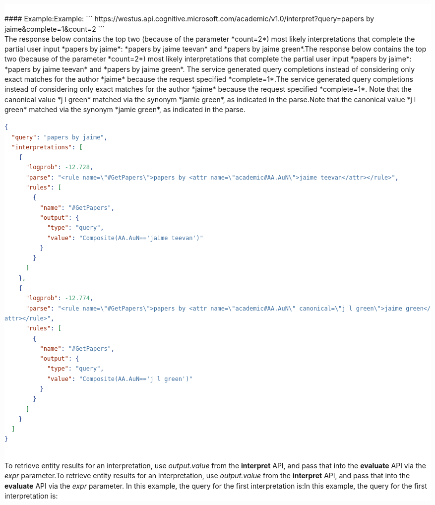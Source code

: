 <br>
#### <a name="example"></a><span data-ttu-id="2dd3c-174">Example:</span><span class="sxs-lookup"><span data-stu-id="2dd3c-174">Example:</span></span>
```
https://westus.api.cognitive.microsoft.com/academic/v1.0/interpret?query=papers by jaime&complete=1&count=2
 ```
<br><span data-ttu-id="2dd3c-175">The response below contains the top two (because of the parameter *count=2*) most likely interpretations that complete the partial user input *papers by jaime*: *papers by jaime teevan* and *papers by jaime green*.</span><span class="sxs-lookup"><span data-stu-id="2dd3c-175">The response below contains the top two (because of the parameter *count=2*) most likely interpretations that complete the partial user input *papers by jaime*: *papers by jaime teevan* and *papers by jaime green*.</span></span>  <span data-ttu-id="2dd3c-176">The service generated query completions instead of considering only exact matches for the author *jaime* because the request specified *complete=1*.</span><span class="sxs-lookup"><span data-stu-id="2dd3c-176">The service generated query completions instead of considering only exact matches for the author *jaime* because the request specified *complete=1*.</span></span> <span data-ttu-id="2dd3c-177">Note that the canonical value *j l green* matched via the synonym *jamie green*, as indicated in the parse.</span><span class="sxs-lookup"><span data-stu-id="2dd3c-177">Note that the canonical value *j l green* matched via the synonym *jamie green*, as indicated in the parse.</span></span>


```JSON
{
  "query": "papers by jaime",
  "interpretations": [
    {
      "logprob": -12.728,
      "parse": "<rule name=\"#GetPapers\">papers by <attr name=\"academic#AA.AuN\">jaime teevan</attr></rule>",
      "rules": [
        {
          "name": "#GetPapers",
          "output": {
            "type": "query",
            "value": "Composite(AA.AuN=='jaime teevan')"
          }
        }
      ]
    },
    {
      "logprob": -12.774,
      "parse": "<rule name=\"#GetPapers\">papers by <attr name=\"academic#AA.AuN\" canonical=\"j l green\">jaime green</attr></rule>",
      "rules": [
        {
          "name": "#GetPapers",
          "output": {
            "type": "query",
            "value": "Composite(AA.AuN=='j l green')"
          }
        }
      ]
    }
  ]
}
```  
<br><span data-ttu-id="2dd3c-178">To retrieve entity results for an interpretation, use *output.value* from the **interpret** API, and pass that into the **evaluate** API via the *expr* parameter.</span><span class="sxs-lookup"><span data-stu-id="2dd3c-178">To retrieve entity results for an interpretation, use *output.value* from the **interpret** API, and pass that into the **evaluate** API via the *expr* parameter.</span></span> <span data-ttu-id="2dd3c-179">In this example, the query for the first interpretation is:</span><span class="sxs-lookup"><span data-stu-id="2dd3c-179">In this example, the query for the first interpretation is:</span></span> 